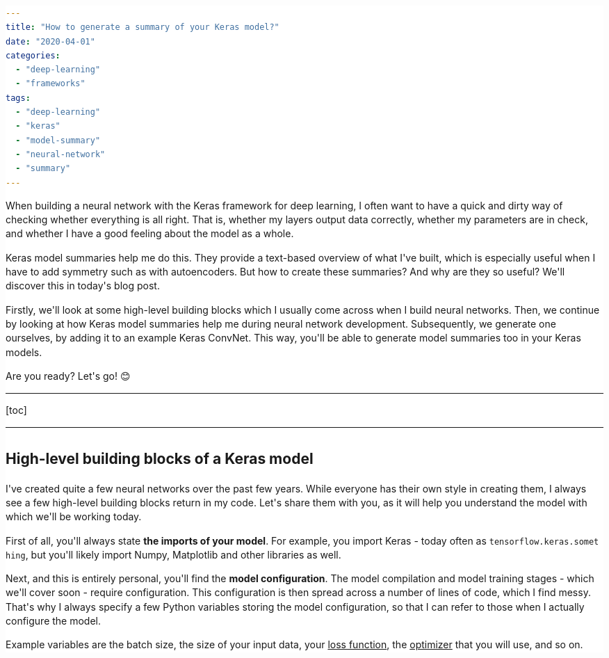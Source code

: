 ```yaml
---
title: "How to generate a summary of your Keras model?"
date: "2020-04-01"
categories: 
  - "deep-learning"
  - "frameworks"
tags: 
  - "deep-learning"
  - "keras"
  - "model-summary"
  - "neural-network"
  - "summary"
---
```


When building a neural network with the Keras framework for deep learning, I often want to have a quick and dirty way of checking whether everything is all right. That is, whether my layers output data correctly, whether my parameters are in check, and whether I have a good feeling about the model as a whole.

Keras model summaries help me do this. They provide a text-based overview of what I've built, which is especially useful when I have to add symmetry such as with autoencoders. But how to create these summaries? And why are they so useful? We'll discover this in today's blog post.

Firstly, we'll look at some high-level building blocks which I usually come across when I build neural networks. Then, we continue by looking at how Keras model summaries help me during neural network development. Subsequently, we generate one ourselves, by adding it to an example Keras ConvNet. This way, you'll be able to generate model summaries too in your Keras models.

Are you ready? Let's go! 😊

* * *

\[toc\]

* * *

## High-level building blocks of a Keras model

I've created quite a few neural networks over the past few years. While everyone has their own style in creating them, I always see a few high-level building blocks return in my code. Let's share them with you, as it will help you understand the model with which we'll be working today.

First of all, you'll always state **the imports of your model**. For example, you import Keras - today often as `tensorflow.keras.something`, but you'll likely import Numpy, Matplotlib and other libraries as well.

Next, and this is entirely personal, you'll find the **model configuration**. The model compilation and model training stages - which we'll cover soon - require configuration. This configuration is then spread across a number of lines of code, which I find messy. That's why I always specify a few Python variables storing the model configuration, so that I can refer to those when I actually configure the model.

Example variables are the batch size, the size of your input data, your [loss function](https://www.machinecurve.com/index.php/2019/10/04/about-loss-and-loss-functions/), the [optimizer](https://www.machinecurve.com/index.php/2019/11/03/extensions-to-gradient-descent-from-momentum-to-adabound/) that you will use, and so on.

